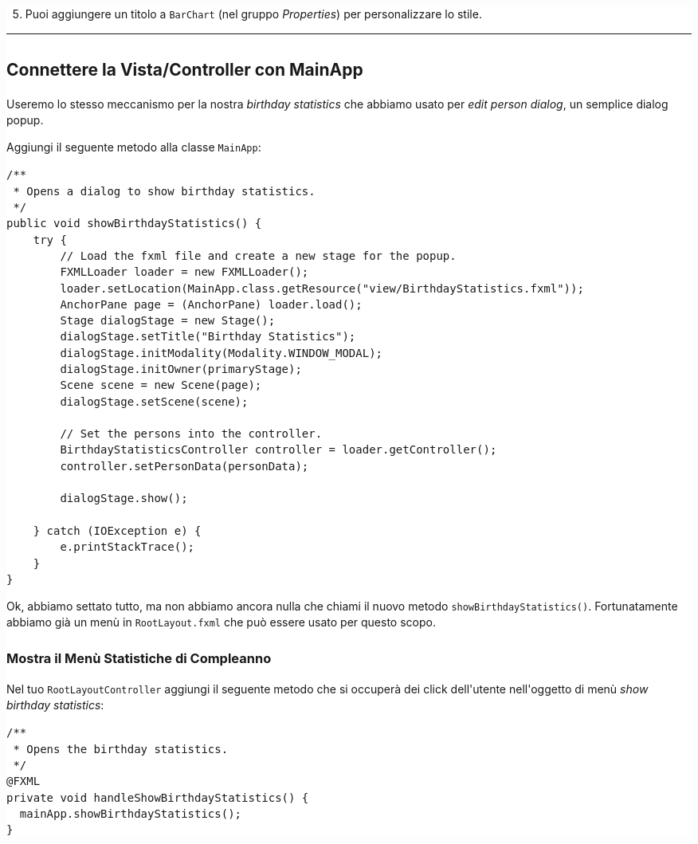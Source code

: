 5. Puoi aggiungere un titolo a `BarChart` (nel gruppo *Properties*) per personalizzare lo stile.



*****


## Connettere la Vista/Controller con MainApp

Useremo lo stesso meccanismo per la nostra *birthday statistics* che abbiamo usato per *edit person dialog*, un semplice dialog popup.

Aggiungi il seguente metodo alla classe `MainApp`:


<pre class="prettyprint lang-java">
/**
 * Opens a dialog to show birthday statistics.
 */
public void showBirthdayStatistics() {
    try {
        // Load the fxml file and create a new stage for the popup.
        FXMLLoader loader = new FXMLLoader();
        loader.setLocation(MainApp.class.getResource("view/BirthdayStatistics.fxml"));
        AnchorPane page = (AnchorPane) loader.load();
        Stage dialogStage = new Stage();
        dialogStage.setTitle("Birthday Statistics");
        dialogStage.initModality(Modality.WINDOW_MODAL);
        dialogStage.initOwner(primaryStage);
        Scene scene = new Scene(page);
        dialogStage.setScene(scene);

        // Set the persons into the controller.
        BirthdayStatisticsController controller = loader.getController();
        controller.setPersonData(personData);

        dialogStage.show();

    } catch (IOException e) {
        e.printStackTrace();
    }
}
</pre>

Ok, abbiamo settato tutto, ma non abbiamo ancora nulla che chiami il nuovo metodo `showBirthdayStatistics()`. Fortunatamente abbiamo già un menù in `RootLayout.fxml` che può essere usato per questo scopo.


### Mostra il Menù Statistiche di Compleanno

Nel tuo `RootLayoutController` aggiungi il seguente metodo che si occuperà dei click dell'utente nell'oggetto di menù *show birthday statistics*: 

<pre class="prettyprint lang-java">
/**
 * Opens the birthday statistics.
 */
@FXML
private void handleShowBirthdayStatistics() {
  mainApp.showBirthdayStatistics();
}
</pre>
